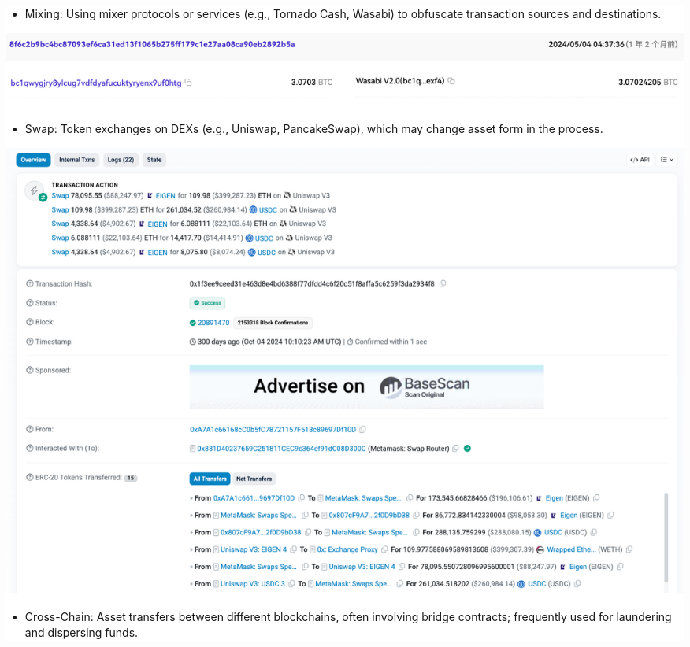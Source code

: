 * Mixing: Using mixer protocols or services (e.g., Tornado Cash, Wasabi) to obfuscate transaction sources and destinations.

![](./res/p11.png)

* Swap: Token exchanges on DEXs (e.g., Uniswap, PancakeSwap), which may change asset form in the process.

![](./res/p12.png)

* Cross-Chain: Asset transfers between different blockchains, often involving bridge contracts; frequently used for laundering and dispersing funds.
